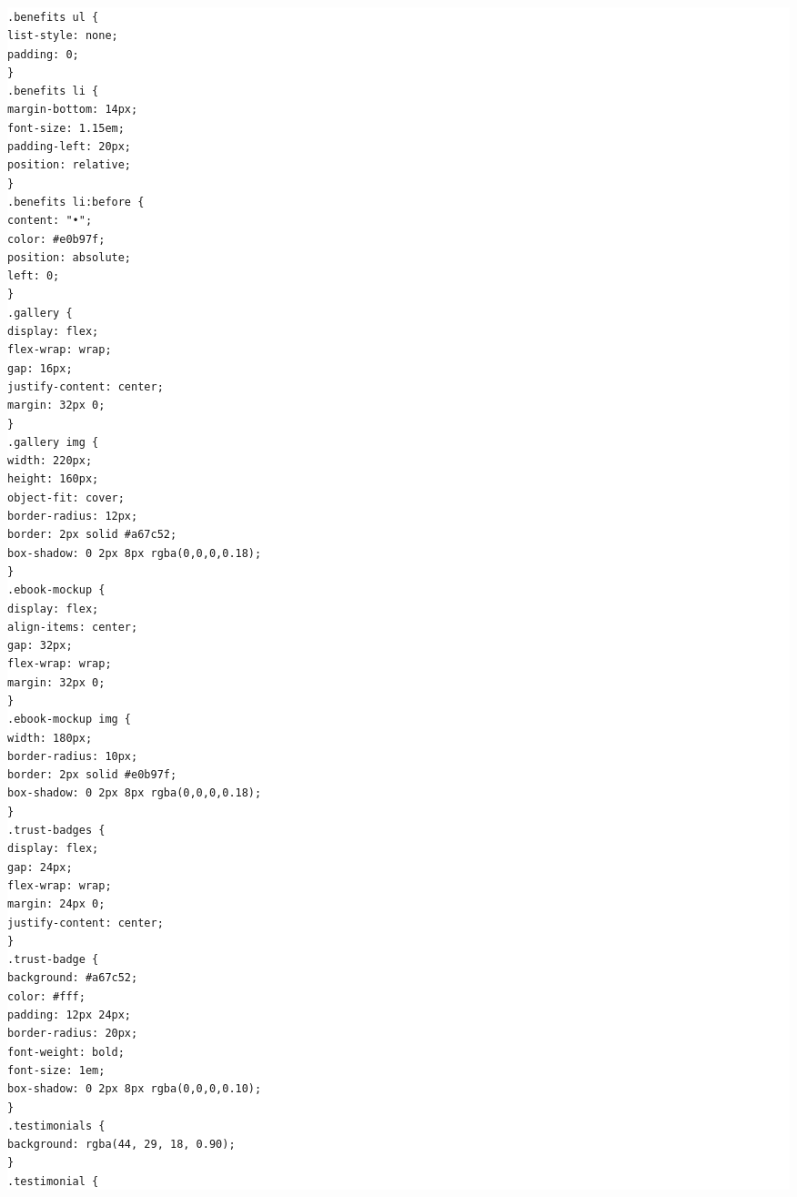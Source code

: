     .benefits ul {
    list-style: none;
    padding: 0;
    }
    .benefits li {
    margin-bottom: 14px;
    font-size: 1.15em;
    padding-left: 20px;
    position: relative;
    }
    .benefits li:before {
    content: "•";
    color: #e0b97f;
    position: absolute;
    left: 0;
    }
    .gallery {
    display: flex;
    flex-wrap: wrap;
    gap: 16px;
    justify-content: center;
    margin: 32px 0;
    }
    .gallery img {
    width: 220px;
    height: 160px;
    object-fit: cover;
    border-radius: 12px;
    border: 2px solid #a67c52;
    box-shadow: 0 2px 8px rgba(0,0,0,0.18);
    }
    .ebook-mockup {
    display: flex;
    align-items: center;
    gap: 32px;
    flex-wrap: wrap;
    margin: 32px 0;
    }
    .ebook-mockup img {
    width: 180px;
    border-radius: 10px;
    border: 2px solid #e0b97f;
    box-shadow: 0 2px 8px rgba(0,0,0,0.18);
    }
    .trust-badges {
    display: flex;
    gap: 24px;
    flex-wrap: wrap;
    margin: 24px 0;
    justify-content: center;
    }
    .trust-badge {
    background: #a67c52;
    color: #fff;
    padding: 12px 24px;
    border-radius: 20px;
    font-weight: bold;
    font-size: 1em;
    box-shadow: 0 2px 8px rgba(0,0,0,0.10);
    }
    .testimonials {
    background: rgba(44, 29, 18, 0.90);
    }
    .testimonial {